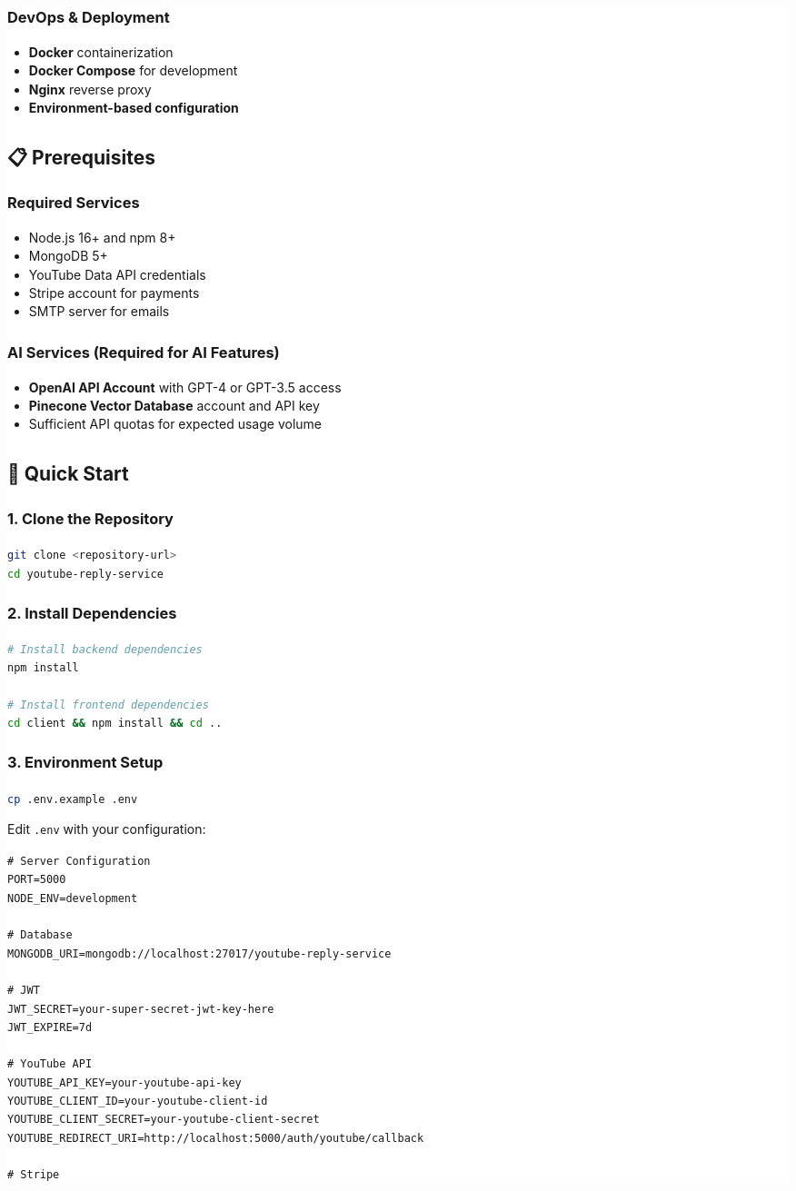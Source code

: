### DevOps & Deployment
- **Docker** containerization
- **Docker Compose** for development
- **Nginx** reverse proxy
- **Environment-based configuration**

## 📋 Prerequisites

### Required Services
- Node.js 16+ and npm 8+
- MongoDB 5+
- YouTube Data API credentials
- Stripe account for payments
- SMTP server for emails

### AI Services (Required for AI Features)
- **OpenAI API Account** with GPT-4 or GPT-3.5 access
- **Pinecone Vector Database** account and API key
- Sufficient API quotas for expected usage volume

## 🚀 Quick Start

### 1. Clone the Repository
```bash
git clone <repository-url>
cd youtube-reply-service
```

### 2. Install Dependencies
```bash
# Install backend dependencies
npm install

# Install frontend dependencies
cd client && npm install && cd ..
```

### 3. Environment Setup
```bash
cp .env.example .env
```

Edit `.env` with your configuration:

```env
# Server Configuration
PORT=5000
NODE_ENV=development

# Database
MONGODB_URI=mongodb://localhost:27017/youtube-reply-service

# JWT
JWT_SECRET=your-super-secret-jwt-key-here
JWT_EXPIRE=7d

# YouTube API
YOUTUBE_API_KEY=your-youtube-api-key
YOUTUBE_CLIENT_ID=your-youtube-client-id
YOUTUBE_CLIENT_SECRET=your-youtube-client-secret
YOUTUBE_REDIRECT_URI=http://localhost:5000/auth/youtube/callback

# Stripe
```